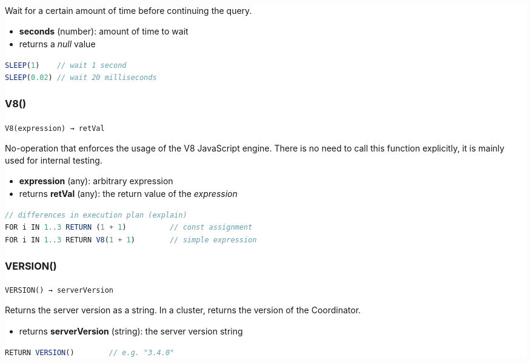 Wait for a certain amount of time before continuing the query.

- **seconds** (number): amount of time to wait
- returns a *null* value

```js
SLEEP(1)    // wait 1 second
SLEEP(0.02) // wait 20 milliseconds
```

### V8()

`V8(expression) → retVal`

No-operation that enforces the usage of the V8 JavaScript engine. There is
no need to call this function explicitly, it is mainly used for internal
testing.

- **expression** (any): arbitrary expression
- returns **retVal** (any): the return value of the *expression*

```js
// differences in execution plan (explain)
FOR i IN 1..3 RETURN (1 + 1)          // const assignment
FOR i IN 1..3 RETURN V8(1 + 1)        // simple expression
```

### VERSION()

`VERSION() → serverVersion`

Returns the server version as a string. In a cluster, returns the version
of the Coordinator.

- returns **serverVersion** (string): the server version string

```js
RETURN VERSION()        // e.g. "3.4.0" 
```
